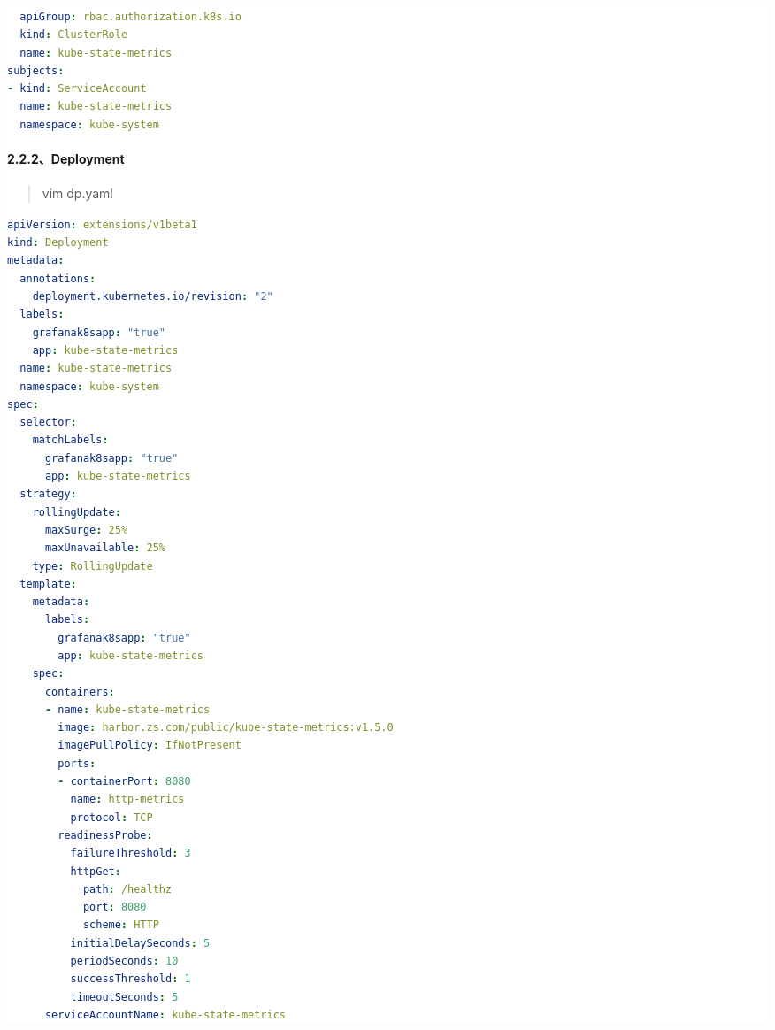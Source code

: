 ```yaml
  apiGroup: rbac.authorization.k8s.io
  kind: ClusterRole
  name: kube-state-metrics
subjects:
- kind: ServiceAccount
  name: kube-state-metrics
  namespace: kube-system
```



#### 2.2.2、Deployment

> vim dp.yaml

```yaml
apiVersion: extensions/v1beta1
kind: Deployment
metadata:
  annotations:
    deployment.kubernetes.io/revision: "2"
  labels:
    grafanak8sapp: "true"
    app: kube-state-metrics
  name: kube-state-metrics
  namespace: kube-system
spec:
  selector:
    matchLabels:
      grafanak8sapp: "true"
      app: kube-state-metrics
  strategy:
    rollingUpdate:
      maxSurge: 25%
      maxUnavailable: 25%
    type: RollingUpdate
  template:
    metadata:
      labels:
        grafanak8sapp: "true"
        app: kube-state-metrics
    spec:
      containers:
      - name: kube-state-metrics
        image: harbor.zs.com/public/kube-state-metrics:v1.5.0
        imagePullPolicy: IfNotPresent
        ports:
        - containerPort: 8080
          name: http-metrics
          protocol: TCP
        readinessProbe:
          failureThreshold: 3
          httpGet:
            path: /healthz
            port: 8080
            scheme: HTTP
          initialDelaySeconds: 5
          periodSeconds: 10
          successThreshold: 1
          timeoutSeconds: 5
      serviceAccountName: kube-state-metrics
```
